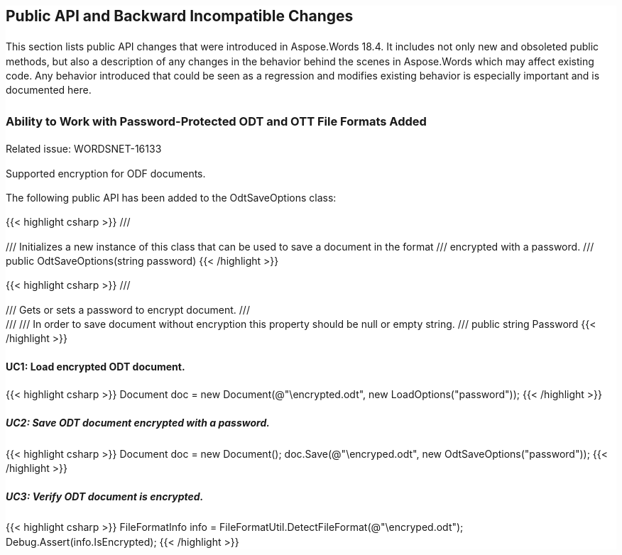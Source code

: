 ## Public API and Backward Incompatible Changes

This section lists public API changes that were introduced in Aspose.Words 18.4. It includes not only new and obsoleted public methods, but also a description of any changes in the behavior behind the scenes in Aspose.Words which may affect existing code. Any behavior introduced that could be seen as a regression and modifies existing behavior is especially important and is documented here.

### Ability to Work with Password-Protected ODT and OTT File Formats Added

Related issue: WORDSNET-16133

Supported encryption for ODF documents.

The following public API has been added to the OdtSaveOptions class:

{{< highlight csharp >}}
/// <summary>
/// Initializes a new instance of this class that can be used to save a document in the <see cref="Words.SaveFormat.Odt"/> format
/// encrypted with a password.
/// </summary>
public OdtSaveOptions(string password)
{{< /highlight >}}

{{< highlight csharp >}}
/// <summary>
/// Gets or sets a password to encrypt document.
/// </summary>
/// <remarks>
/// <para>In order to save document without encryption this property should be null or empty string.</para>
/// </remarks>
public string Password
{{< /highlight >}}

#### UC1: Load encrypted ODT document.

{{< highlight csharp >}}
Document doc = new Document(@"\encrypted.odt", new LoadOptions("password"));
{{< /highlight >}}

##### UC2: Save ODT document encrypted with a password.

{{< highlight csharp >}}
Document doc = new Document();
doc.Save(@"\encryped.odt", new OdtSaveOptions("password"));
{{< /highlight >}}

##### UC3: Verify ODT document is encrypted.

{{< highlight csharp >}}
FileFormatInfo info = FileFormatUtil.DetectFileFormat(@"\encryped.odt");
Debug.Assert(info.IsEncrypted);
{{< /highlight >}}
